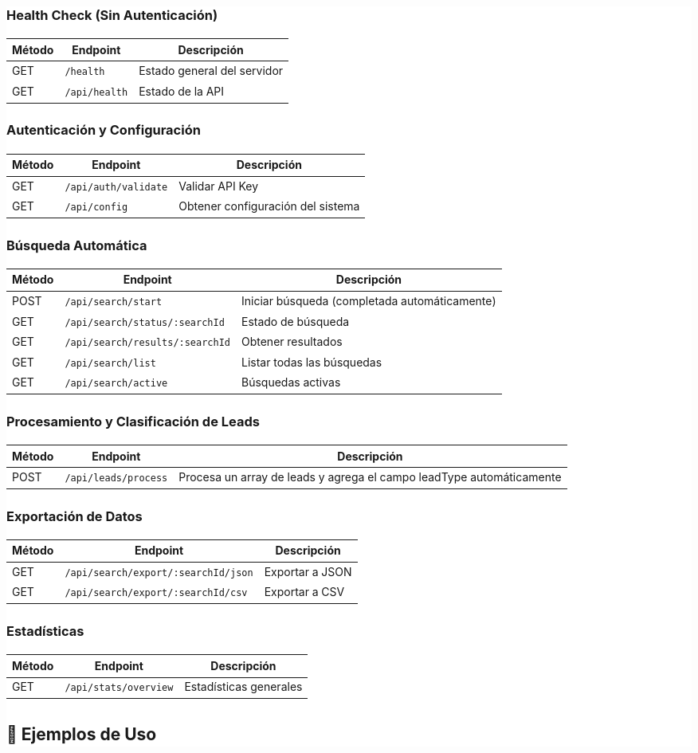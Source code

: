 ### Health Check (Sin Autenticación)

| Método | Endpoint      | Descripción                 |
| ------ | ------------- | --------------------------- |
| GET    | `/health`     | Estado general del servidor |
| GET    | `/api/health` | Estado de la API            |

### Autenticación y Configuración

| Método | Endpoint             | Descripción                       |
| ------ | -------------------- | --------------------------------- |
| GET    | `/api/auth/validate` | Validar API Key                   |
| GET    | `/api/config`        | Obtener configuración del sistema |

### Búsqueda Automática

| Método | Endpoint                        | Descripción                                   |
| ------ | ------------------------------- | --------------------------------------------- |
| POST   | `/api/search/start`             | Iniciar búsqueda (completada automáticamente) |
| GET    | `/api/search/status/:searchId`  | Estado de búsqueda                            |
| GET    | `/api/search/results/:searchId` | Obtener resultados                            |
| GET    | `/api/search/list`              | Listar todas las búsquedas                    |
| GET    | `/api/search/active`            | Búsquedas activas                             |

### Procesamiento y Clasificación de Leads

| Método | Endpoint             | Descripción                                                          |
| ------ | -------------------- | -------------------------------------------------------------------- |
| POST   | `/api/leads/process` | Procesa un array de leads y agrega el campo leadType automáticamente |

### Exportación de Datos

| Método | Endpoint                            | Descripción     |
| ------ | ----------------------------------- | --------------- |
| GET    | `/api/search/export/:searchId/json` | Exportar a JSON |
| GET    | `/api/search/export/:searchId/csv`  | Exportar a CSV  |

### Estadísticas

| Método | Endpoint              | Descripción            |
| ------ | --------------------- | ---------------------- |
| GET    | `/api/stats/overview` | Estadísticas generales |

## 🎯 Ejemplos de Uso

